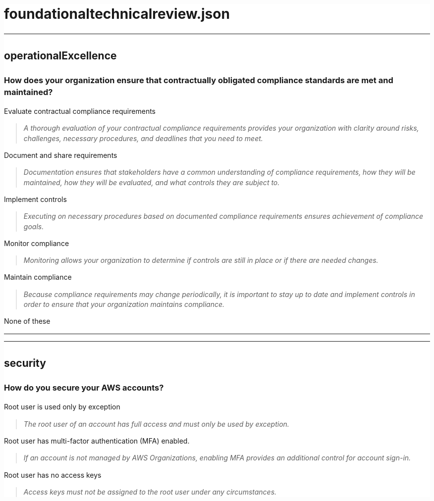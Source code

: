 

# foundationaltechnicalreview.json


---

## operationalExcellence

### How does your organization ensure that contractually obligated compliance standards are met and maintained?

Evaluate contractual compliance requirements
> *A thorough evaluation of your contractual compliance requirements provides your organization with clarity around risks, challenges, necessary procedures, and deadlines that you need to meet.*

Document and share requirements
> *Documentation ensures that stakeholders have a common understanding of compliance requirements, how they will be maintained, how they will be evaluated, and what controls they are subject to.*

Implement controls
> *Executing on necessary procedures based on documented compliance requirements ensures achievement of compliance goals.*

Monitor compliance
> *Monitoring allows your organization to determine if controls are still in place or if there are needed changes.*

Maintain compliance
> *Because compliance requirements may change periodically, it is important to stay up to date and implement controls in order to ensure that your organization maintains compliance.*

None of these
> 



---


---

## security

### How do you secure your AWS accounts?

Root user is used only by exception
> *The root user of an account has full access and must only be used by exception.*

Root user has multi-factor authentication (MFA) enabled.
> *If an account is not managed by AWS Organizations, enabling MFA provides an additional control for account sign-in.*

Root user has no access keys
> *Access keys must not be assigned to the root user under any circumstances.*

